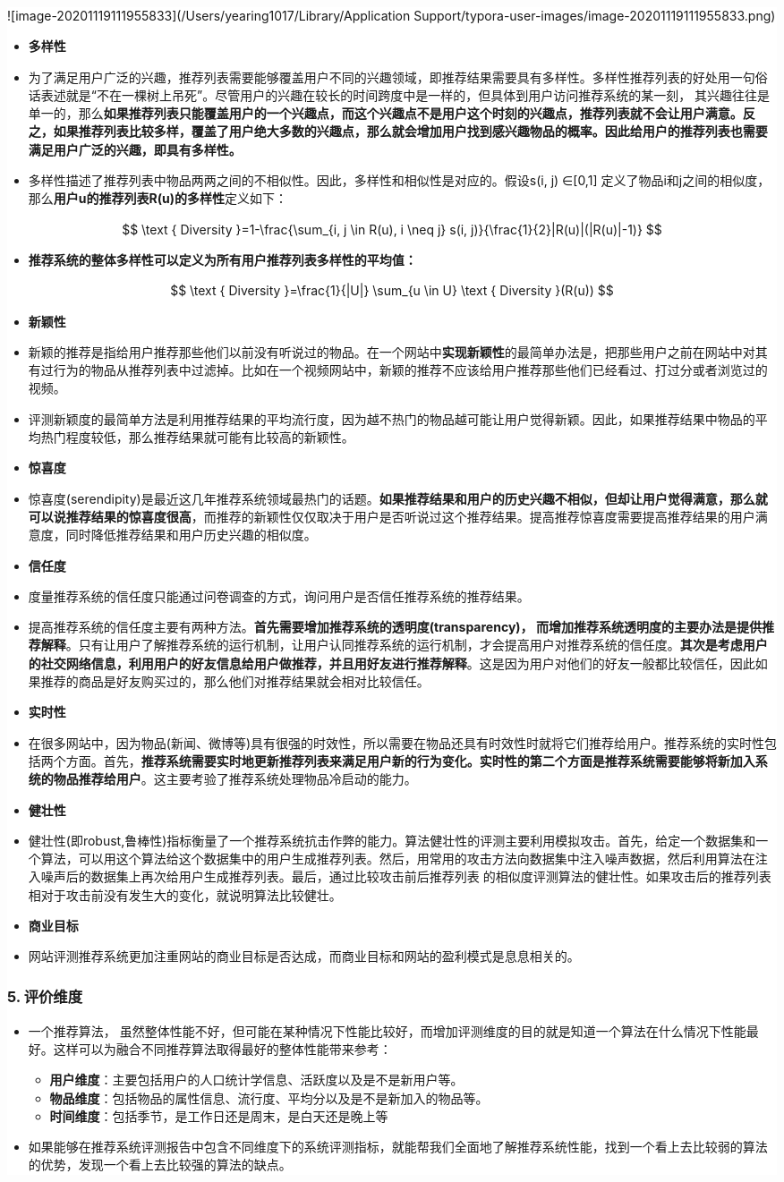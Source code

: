 ![image-20201119111955833](/Users/yearing1017/Library/Application Support/typora-user-images/image-20201119111955833.png)

- **多样性**

- 为了满足用户广泛的兴趣，推荐列表需要能够覆盖用户不同的兴趣领域，即推荐结果需要具有多样性。多样性推荐列表的好处用一句俗话表述就是“不在一棵树上吊死”。尽管用户的兴趣在较长的时间跨度中是一样的，但具体到用户访问推荐系统的某一刻， 其兴趣往往是单一的，那么**如果推荐列表只能覆盖用户的一个兴趣点，而这个兴趣点不是用户这个时刻的兴趣点，推荐列表就不会让用户满意。反之，如果推荐列表比较多样，覆盖了用户绝大多数的兴趣点，那么就会增加用户找到感兴趣物品的概率。因此给用户的推荐列表也需要满足用户广泛的兴趣，即具有多样性。**

- 多样性描述了推荐列表中物品两两之间的不相似性。因此，多样性和相似性是对应的。假设s(i, j) ∈[0,1] 定义了物品i和j之间的相似度，那么**用户u的推荐列表R(u)的多样性**定义如下：

$$
\text { Diversity }=1-\frac{\sum_{i, j \in R(u), i \neq j} s(i, j)}{\frac{1}{2}|R(u)|(|R(u)|-1)}
$$

- **推荐系统的整体多样性可以定义为所有用户推荐列表多样性的平均值：**

$$
\text { Diversity }=\frac{1}{|U|} \sum_{u \in U} \text { Diversity }(R(u))
$$

- **新颖性**

- 新颖的推荐是指给用户推荐那些他们以前没有听说过的物品。在一个网站中**实现新颖性**的最简单办法是，把那些用户之前在网站中对其有过行为的物品从推荐列表中过滤掉。比如在一个视频网站中，新颖的推荐不应该给用户推荐那些他们已经看过、打过分或者浏览过的视频。
- 评测新颖度的最简单方法是利用推荐结果的平均流行度，因为越不热门的物品越可能让用户觉得新颖。因此，如果推荐结果中物品的平均热门程度较低，那么推荐结果就可能有比较高的新颖性。

- **惊喜度**
- 惊喜度(serendipity)是最近这几年推荐系统领域最热门的话题。**如果推荐结果和用户的历史兴趣不相似，但却让用户觉得满意，那么就可以说推荐结果的惊喜度很高**，而推荐的新颖性仅仅取决于用户是否听说过这个推荐结果。提高推荐惊喜度需要提高推荐结果的用户满意度，同时降低推荐结果和用户历史兴趣的相似度。

- **信任度**
- 度量推荐系统的信任度只能通过问卷调查的方式，询问用户是否信任推荐系统的推荐结果。
- 提高推荐系统的信任度主要有两种方法。**首先需要增加推荐系统的透明度(transparency)， 而增加推荐系统透明度的主要办法是提供推荐解释**。只有让用户了解推荐系统的运行机制，让用户认同推荐系统的运行机制，才会提高用户对推荐系统的信任度。**其次是考虑用户的社交网络信息，利用用户的好友信息给用户做推荐，并且用好友进行推荐解释**。这是因为用户对他们的好友一般都比较信任，因此如果推荐的商品是好友购买过的，那么他们对推荐结果就会相对比较信任。
- **实时性**
- 在很多网站中，因为物品(新闻、微博等)具有很强的时效性，所以需要在物品还具有时效性时就将它们推荐给用户。推荐系统的实时性包括两个方面。首先，**推荐系统需要实时地更新推荐列表来满足用户新的行为变化。实时性的第二个方面是推荐系统需要能够将新加入系统的物品推荐给用户**。这主要考验了推荐系统处理物品冷启动的能力。

- **健壮性**
- 健壮性(即robust,鲁棒性)指标衡量了一个推荐系统抗击作弊的能力。算法健壮性的评测主要利用模拟攻击。首先，给定一个数据集和一个算法，可以用这个算法给这个数据集中的用户生成推荐列表。然后，用常用的攻击方法向数据集中注入噪声数据，然后利用算法在注入噪声后的数据集上再次给用户生成推荐列表。最后，通过比较攻击前后推荐列表 的相似度评测算法的健壮性。如果攻击后的推荐列表相对于攻击前没有发生大的变化，就说明算法比较健壮。
- **商业目标**
- 网站评测推荐系统更加注重网站的商业目标是否达成，而商业目标和网站的盈利模式是息息相关的。

### 5. 评价维度

- 一个推荐算法， 虽然整体性能不好，但可能在某种情况下性能比较好，而增加评测维度的目的就是知道一个算法在什么情况下性能最好。这样可以为融合不同推荐算法取得最好的整体性能带来参考：
  - **用户维度**：主要包括用户的人口统计学信息、活跃度以及是不是新用户等。
  - **物品维度**：包括物品的属性信息、流行度、平均分以及是不是新加入的物品等。
  - **时间维度**：包括季节，是工作日还是周末，是白天还是晚上等

- 如果能够在推荐系统评测报告中包含不同维度下的系统评测指标，就能帮我们全面地了解推荐系统性能，找到一个看上去比较弱的算法的优势，发现一个看上去比较强的算法的缺点。